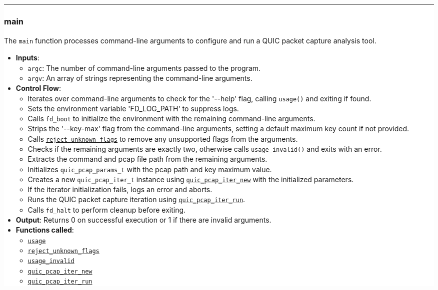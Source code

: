 
---
### main
The `main` function processes command-line arguments to configure and run a QUIC packet capture analysis tool.
- **Inputs**:
    - `argc`: The number of command-line arguments passed to the program.
    - `argv`: An array of strings representing the command-line arguments.
- **Control Flow**:
    - Iterates over command-line arguments to check for the '--help' flag, calling `usage()` and exiting if found.
    - Sets the environment variable 'FD_LOG_PATH' to suppress logs.
    - Calls `fd_boot` to initialize the environment with the remaining command-line arguments.
    - Strips the '--key-max' flag from the command-line arguments, setting a default maximum key count if not provided.
    - Calls [`reject_unknown_flags`](#reject_unknown_flags) to remove any unsupported flags from the arguments.
    - Checks if the remaining arguments are exactly two, otherwise calls `usage_invalid()` and exits with an error.
    - Extracts the command and pcap file path from the remaining arguments.
    - Initializes `quic_pcap_params_t` with the pcap path and key maximum value.
    - Creates a new `quic_pcap_iter_t` instance using [`quic_pcap_iter_new`](#quic_pcap_iter_new) with the initialized parameters.
    - If the iterator initialization fails, logs an error and aborts.
    - Runs the QUIC packet capture iteration using [`quic_pcap_iter_run`](#quic_pcap_iter_run).
    - Calls `fd_halt` to perform cleanup before exiting.
- **Output**: Returns 0 on successful execution or 1 if there are invalid arguments.
- **Functions called**:
    - [`usage`](#usage)
    - [`reject_unknown_flags`](#reject_unknown_flags)
    - [`usage_invalid`](#usage_invalid)
    - [`quic_pcap_iter_new`](#quic_pcap_iter_new)
    - [`quic_pcap_iter_run`](#quic_pcap_iter_run)


